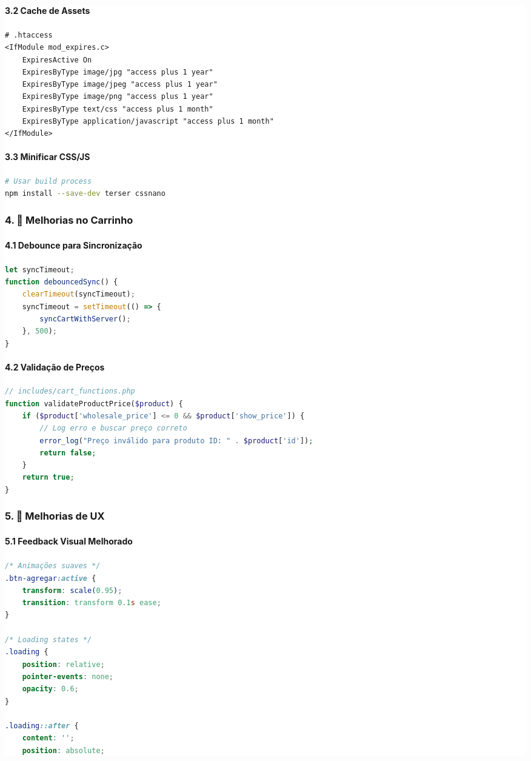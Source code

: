 #### **3.2 Cache de Assets**
```htaccess
# .htaccess
<IfModule mod_expires.c>
    ExpiresActive On
    ExpiresByType image/jpg "access plus 1 year"
    ExpiresByType image/jpeg "access plus 1 year"
    ExpiresByType image/png "access plus 1 year"
    ExpiresByType text/css "access plus 1 month"
    ExpiresByType application/javascript "access plus 1 month"
</IfModule>
```

#### **3.3 Minificar CSS/JS**
```bash
# Usar build process
npm install --save-dev terser cssnano
```

### 4. 🛒 **Melhorias no Carrinho**

#### **4.1 Debounce para Sincronização**
```javascript
let syncTimeout;
function debouncedSync() {
    clearTimeout(syncTimeout);
    syncTimeout = setTimeout(() => {
        syncCartWithServer();
    }, 500);
}
```

#### **4.2 Validação de Preços**
```php
// includes/cart_functions.php
function validateProductPrice($product) {
    if ($product['wholesale_price'] <= 0 && $product['show_price']) {
        // Log erro e buscar preço correto
        error_log("Preço inválido para produto ID: " . $product['id']);
        return false;
    }
    return true;
}
```

### 5. 🎨 **Melhorias de UX**

#### **5.1 Feedback Visual Melhorado**
```css
/* Animações suaves */
.btn-agregar:active {
    transform: scale(0.95);
    transition: transform 0.1s ease;
}

/* Loading states */
.loading {
    position: relative;
    pointer-events: none;
    opacity: 0.6;
}

.loading::after {
    content: '';
    position: absolute;
```